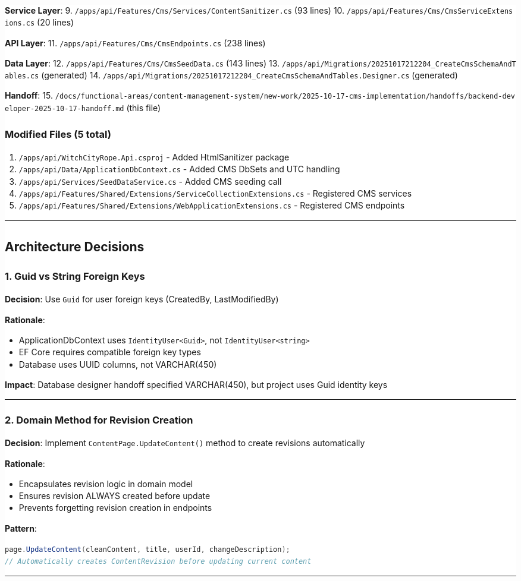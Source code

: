 **Service Layer**:
9. `/apps/api/Features/Cms/Services/ContentSanitizer.cs` (93 lines)
10. `/apps/api/Features/Cms/CmsServiceExtensions.cs` (20 lines)

**API Layer**:
11. `/apps/api/Features/Cms/CmsEndpoints.cs` (238 lines)

**Data Layer**:
12. `/apps/api/Features/Cms/CmsSeedData.cs` (143 lines)
13. `/apps/api/Migrations/20251017212204_CreateCmsSchemaAndTables.cs` (generated)
14. `/apps/api/Migrations/20251017212204_CreateCmsSchemaAndTables.Designer.cs` (generated)

**Handoff**:
15. `/docs/functional-areas/content-management-system/new-work/2025-10-17-cms-implementation/handoffs/backend-developer-2025-10-17-handoff.md` (this file)

### Modified Files (5 total)

1. `/apps/api/WitchCityRope.Api.csproj` - Added HtmlSanitizer package
2. `/apps/api/Data/ApplicationDbContext.cs` - Added CMS DbSets and UTC handling
3. `/apps/api/Services/SeedDataService.cs` - Added CMS seeding call
4. `/apps/api/Features/Shared/Extensions/ServiceCollectionExtensions.cs` - Registered CMS services
5. `/apps/api/Features/Shared/Extensions/WebApplicationExtensions.cs` - Registered CMS endpoints

---

## Architecture Decisions

### 1. Guid vs String Foreign Keys

**Decision**: Use `Guid` for user foreign keys (CreatedBy, LastModifiedBy)

**Rationale**:
- ApplicationDbContext uses `IdentityUser<Guid>`, not `IdentityUser<string>`
- EF Core requires compatible foreign key types
- Database uses UUID columns, not VARCHAR(450)

**Impact**: Database designer handoff specified VARCHAR(450), but project uses Guid identity keys

---

### 2. Domain Method for Revision Creation

**Decision**: Implement `ContentPage.UpdateContent()` method to create revisions automatically

**Rationale**:
- Encapsulates revision logic in domain model
- Ensures revision ALWAYS created before update
- Prevents forgetting revision creation in endpoints

**Pattern**:
```csharp
page.UpdateContent(cleanContent, title, userId, changeDescription);
// Automatically creates ContentRevision before updating current content
```

---